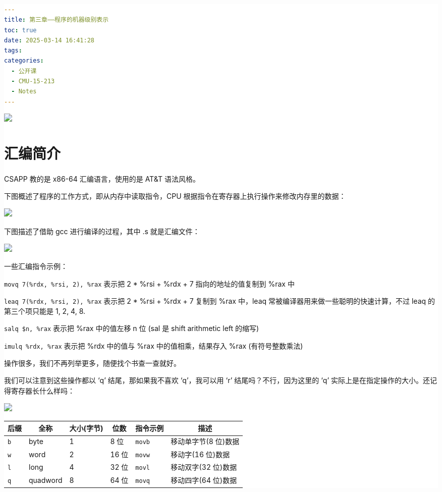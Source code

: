 ```yaml
---
title: 第三章——程序的机器级别表示
toc: true
date: 2025-03-14 16:41:28
tags:
categories:
  - 公开课
  - CMU-15-213
  - Notes
---
```


<style>
img{
    width: 75%;
}
</style>

![](/images/learning/open-course/CMU-15213/Notes/Chapter3/st.png)

# 汇编简介

CSAPP 教的是 x86-64 汇编语言，使用的是 AT&T 语法风格。

下图概述了程序的工作方式，即从内存中读取指令，CPU 根据指令在寄存器上执行操作来修改内存里的数据：

![](/images/learning/open-course/CMU-15213/Notes/Chapter3/cpu-memory.png)

下图描述了借助 gcc 进行编译的过程，其中 .s 就是汇编文件：

![](/images/learning/open-course/CMU-15213/Notes/Chapter3/compile.png)

一些汇编指令示例：

`movq 7(%rdx, %rsi, 2), %rax` 表示把 2 \* %rsi + %rdx + 7 指向的地址的值复制到 %rax 中

`leaq 7(%rdx, %rsi, 2), %rax` 表示把 2 \* %rsi + %rdx + 7 复制到 %rax 中，leaq 常被编译器用来做一些聪明的快速计算，不过 leaq 的第三个项只能是 1, 2, 4, 8.

`salq $n, %rax` 表示把 %rax 中的值左移 n 位 (sal 是 shift arithmetic left 的缩写)

`imulq %rdx, %rax` 表示把 %rdx 中的值与 %rax 中的值相乘，结果存入 %rax (有符号整数乘法)

操作很多，我们不再列举更多，随便找个书查一查就好。

我们可以注意到这些操作都以 ‘q’ 结尾，那如果我不喜欢 ‘q’，我可以用 ‘r’ 结尾吗？不行，因为这里的 ‘q’ 实际上是在指定操作的大小。还记得寄存器长什么样吗：

![](/images/learning/open-course/CMU-15213/Notes/Chapter3/register-rax.png)

| 后缀 | 全称     | 大小(字节) | 位数  | 指令示例 | 描述                 |
| ---- | -------- | ---------- | ----- | -------- | -------------------- |
| `b`  | byte     | 1          | 8 位  | `movb`   | 移动单字节(8 位)数据 |
| `w`  | word     | 2          | 16 位 | `movw`   | 移动字(16 位)数据    |
| `l`  | long     | 4          | 32 位 | `movl`   | 移动双字(32 位)数据  |
| `q`  | quadword | 8          | 64 位 | `movq`   | 移动四字(64 位)数据  |
